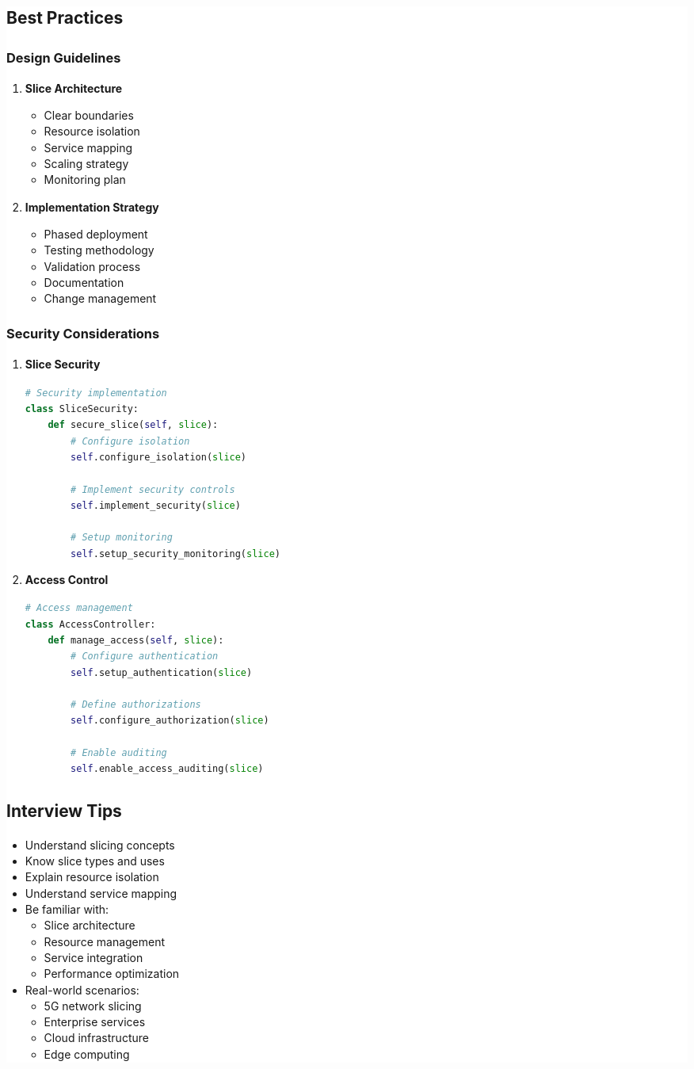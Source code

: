 ## Best Practices

### Design Guidelines
1. **Slice Architecture**
   - Clear boundaries
   - Resource isolation
   - Service mapping
   - Scaling strategy
   - Monitoring plan

2. **Implementation Strategy**
   - Phased deployment
   - Testing methodology
   - Validation process
   - Documentation
   - Change management

### Security Considerations
1. **Slice Security**
   ```python
   # Security implementation
   class SliceSecurity:
       def secure_slice(self, slice):
           # Configure isolation
           self.configure_isolation(slice)
           
           # Implement security controls
           self.implement_security(slice)
           
           # Setup monitoring
           self.setup_security_monitoring(slice)
   ```

2. **Access Control**
   ```python
   # Access management
   class AccessController:
       def manage_access(self, slice):
           # Configure authentication
           self.setup_authentication(slice)
           
           # Define authorizations
           self.configure_authorization(slice)
           
           # Enable auditing
           self.enable_access_auditing(slice)
   ```

## Interview Tips
- Understand slicing concepts
- Know slice types and uses
- Explain resource isolation
- Understand service mapping
- Be familiar with:
  - Slice architecture
  - Resource management
  - Service integration
  - Performance optimization
- Real-world scenarios:
  - 5G network slicing
  - Enterprise services
  - Cloud infrastructure
  - Edge computing